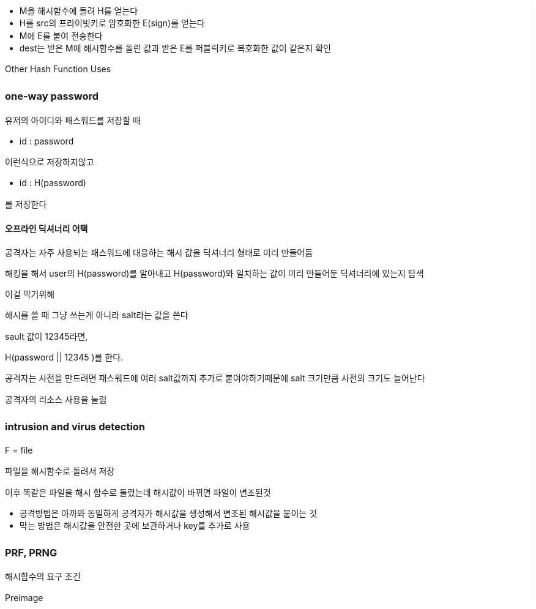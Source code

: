 * M을 해시함수에 돌려 H를 얻는다
* H를 src의 프라이빗키로 암호화한 E(sign)를 얻는다
* M에 E를 붙여 전송한다
* dest는 받은 M에 해시함수를 돌린 값과 받은 E를 퍼블릭키로 복호화한 값이 같은지 확인



Other Hash Function Uses

### one-way password

유저의 아이디와 패스워드를 저장할 때

* id : password

이런식으로 저장하지않고

* id : H(password)

를 저장한다



#### 오프라인 딕셔너리 어택

공격자는 자주 사용되는 패스워드에 대응하는 해시 값을 딕셔너리 형태로 미리 만들어둠  

해킹을 해서 user의 H(password)를 알아내고 H(password)와 일치하는 값이 미리 만들어둔 딕셔너리에 있는지 탐색

 

이걸 막기위해

해시를 쓸 때 그냥 쓰는게 아니라 salt라는 값을 쓴다

sault 값이 12345라면,

H(password || 12345 )를 한다.

공격자는 사전을 만드려면 패스워드에 여러 salt값까지 추가로 붙여야하기때문에 salt 크기만큼 사전의 크기도 늘어난다

공격자의 리소스 사용을 늘림



### intrusion and virus detection

F = file

파일을 해시함수로 돌려서 저장

이후 똑같은 파일을 해시 함수로 돌렸는데 해시값이 바뀌면 파일이 변조된것

* 공격방법은 아까와 동일하게 공격자가 해시값을 생성해서 변조된 해시값을 붙이는 것
* 막는 방법은 해시값을 안전한 곳에 보관하거나 key를 추가로 사용



### PRF, PRNG

해시함수의 요구 조건

Preimage
